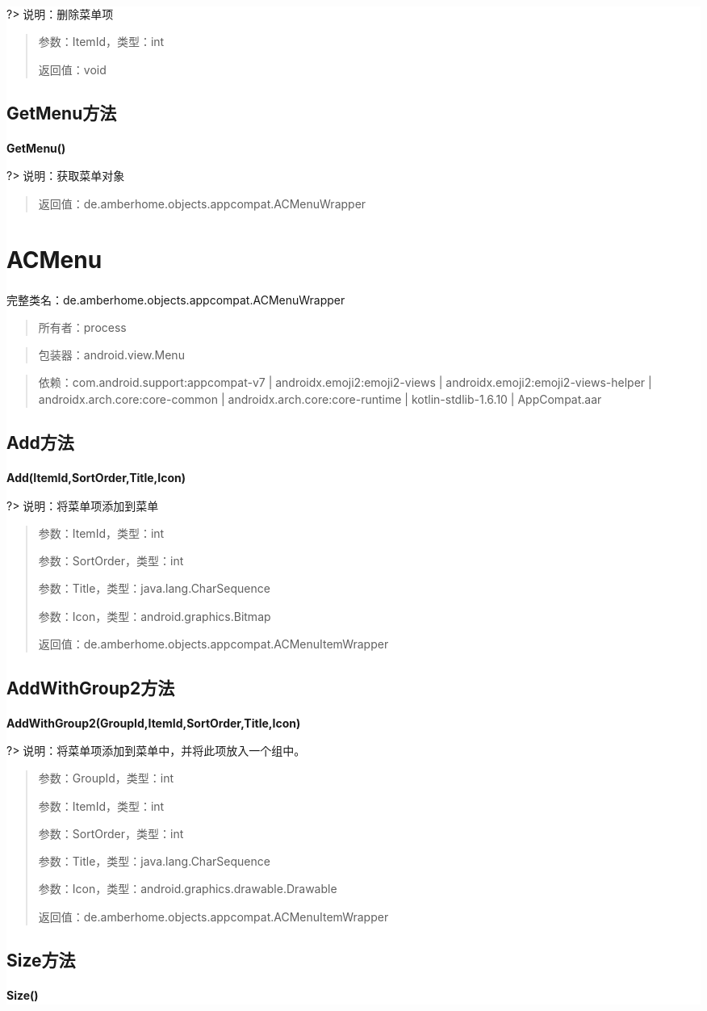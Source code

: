 ?> 说明：删除菜单项
>
> 参数：ItemId，类型：int
>
> 返回值：void
## GetMenu方法
**GetMenu()**

?> 说明：获取菜单对象
>
> 返回值：de.amberhome.objects.appcompat.ACMenuWrapper

# ACMenu
完整类名：de.amberhome.objects.appcompat.ACMenuWrapper
> 所有者：process

> 包装器：android.view.Menu

> 依赖：com.android.support:appcompat-v7 | androidx.emoji2:emoji2-views | androidx.emoji2:emoji2-views-helper | androidx.arch.core:core-common | androidx.arch.core:core-runtime | kotlin-stdlib-1.6.10 | AppCompat.aar
## Add方法
**Add(ItemId,SortOrder,Title,Icon)**

?> 说明：将菜单项添加到菜单
>
> 参数：ItemId，类型：int
>
> 参数：SortOrder，类型：int
>
> 参数：Title，类型：java.lang.CharSequence
>
> 参数：Icon，类型：android.graphics.Bitmap
>
> 返回值：de.amberhome.objects.appcompat.ACMenuItemWrapper
## AddWithGroup2方法
**AddWithGroup2(GroupId,ItemId,SortOrder,Title,Icon)**

?> 说明：将菜单项添加到菜单中，并将此项放入一个组中。
>
> 参数：GroupId，类型：int
>
> 参数：ItemId，类型：int
>
> 参数：SortOrder，类型：int
>
> 参数：Title，类型：java.lang.CharSequence
>
> 参数：Icon，类型：android.graphics.drawable.Drawable
>
> 返回值：de.amberhome.objects.appcompat.ACMenuItemWrapper
## Size方法
**Size()**

